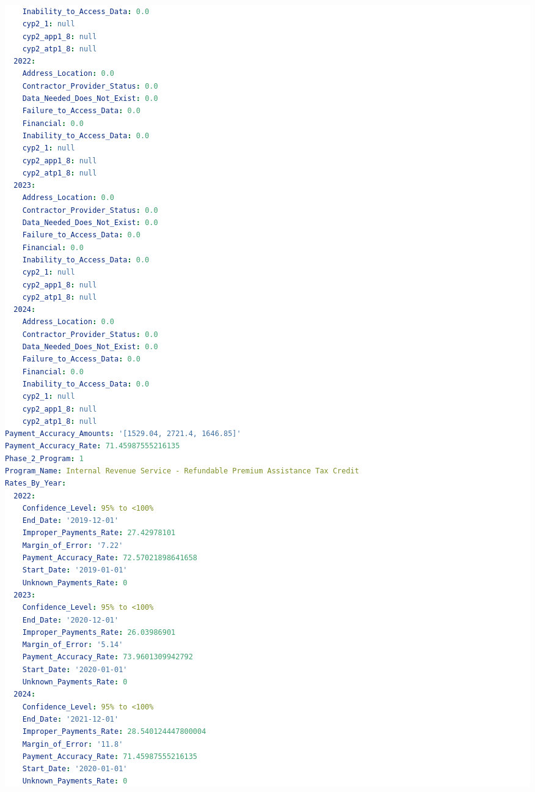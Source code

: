 ```yaml
    Inability_to_Access_Data: 0.0
    cyp2_1: null
    cyp2_app1_8: null
    cyp2_atp1_8: null
  2022:
    Address_Location: 0.0
    Contractor_Provider_Status: 0.0
    Data_Needed_Does_Not_Exist: 0.0
    Failure_to_Access_Data: 0.0
    Financial: 0.0
    Inability_to_Access_Data: 0.0
    cyp2_1: null
    cyp2_app1_8: null
    cyp2_atp1_8: null
  2023:
    Address_Location: 0.0
    Contractor_Provider_Status: 0.0
    Data_Needed_Does_Not_Exist: 0.0
    Failure_to_Access_Data: 0.0
    Financial: 0.0
    Inability_to_Access_Data: 0.0
    cyp2_1: null
    cyp2_app1_8: null
    cyp2_atp1_8: null
  2024:
    Address_Location: 0.0
    Contractor_Provider_Status: 0.0
    Data_Needed_Does_Not_Exist: 0.0
    Failure_to_Access_Data: 0.0
    Financial: 0.0
    Inability_to_Access_Data: 0.0
    cyp2_1: null
    cyp2_app1_8: null
    cyp2_atp1_8: null
Payment_Accuracy_Amounts: '[1529.04, 2721.4, 1646.85]'
Payment_Accuracy_Rate: 71.45987555216135
Phase_2_Program: 1
Program_Name: Internal Revenue Service - Refundable Premium Assistance Tax Credit
Rates_By_Year:
  2022:
    Confidence_Level: 95% to <100%
    End_Date: '2019-12-01'
    Improper_Payments_Rate: 27.42978101
    Margin_of_Error: '7.22'
    Payment_Accuracy_Rate: 72.57021898641658
    Start_Date: '2019-01-01'
    Unknown_Payments_Rate: 0
  2023:
    Confidence_Level: 95% to <100%
    End_Date: '2020-12-01'
    Improper_Payments_Rate: 26.03986901
    Margin_of_Error: '5.14'
    Payment_Accuracy_Rate: 73.9601309942792
    Start_Date: '2020-01-01'
    Unknown_Payments_Rate: 0
  2024:
    Confidence_Level: 95% to <100%
    End_Date: '2021-12-01'
    Improper_Payments_Rate: 28.540124447800004
    Margin_of_Error: '11.8'
    Payment_Accuracy_Rate: 71.45987555216135
    Start_Date: '2020-01-01'
    Unknown_Payments_Rate: 0
```